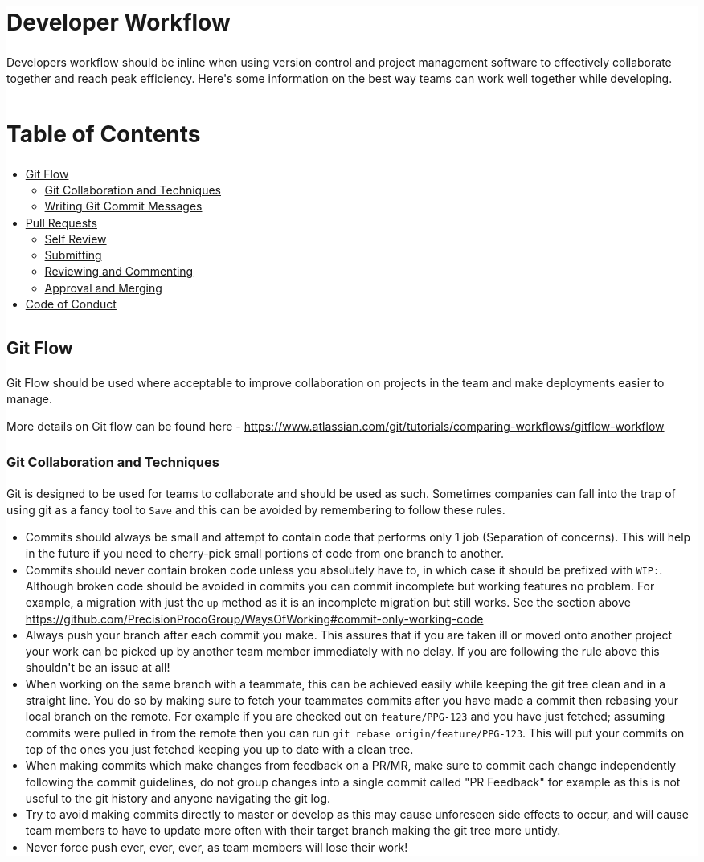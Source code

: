 # Developer Workflow

Developers workflow should be inline when using version control and project management software to effectively collaborate together and reach peak efficiency. Here's some information on the best way teams can work well together while developing.

# Table of Contents

- [Git Flow](#git-flow)
  - [Git Collaboration and Techniques](#git-collaboration-and-techniques)
  - [Writing Git Commit Messages](#writing-git-commit-messages)
- [Pull Requests](#pull-requests)
  - [Self Review](#self-review)
  - [Submitting](#submitting)
  - [Reviewing and Commenting](#reviewing-and-commenting)
  - [Approval and Merging](#approval-and-merging)
- [Code of Conduct](#code-of-conduct)

## Git Flow

Git Flow should be used where acceptable to improve collaboration on projects in the team and make deployments
easier to manage.

More details on Git flow can be found here - https://www.atlassian.com/git/tutorials/comparing-workflows/gitflow-workflow

### Git Collaboration and Techniques

Git is designed to be used for teams to collaborate and should be used as such. Sometimes companies can fall into the trap
of using git as a fancy tool to `Save` and this can be avoided by remembering to follow these rules.

- Commits should always be small and attempt to contain code that performs only 1 job (Separation of concerns). This will
  help in the future if you need to cherry-pick small portions of code from one branch to another.
- Commits should never contain broken code unless you absolutely have to, in which case it should be prefixed with `WIP:`.
  Although broken code should be avoided in commits you can commit incomplete but working features no problem. For example, a migration with just the `up`
  method as it is an incomplete migration but still works. See the section above https://github.com/PrecisionProcoGroup/WaysOfWorking#commit-only-working-code
- Always push your branch after each commit you make. This assures that if you are taken ill or moved onto another project your work
  can be picked up by another team member immediately with no delay. If you are following the rule above this shouldn't be an issue at all!
- When working on the same branch with a teammate, this can be achieved easily while keeping the git tree clean and in a straight line.
  You do so by making sure to fetch your teammates commits after you have made a commit then rebasing your local branch on the remote. 
  For example if you are checked out on `feature/PPG-123` and you have just fetched; assuming commits were pulled in from the remote then you can 
  run `git rebase origin/feature/PPG-123`. This will put your commits on top of the ones you just fetched keeping you up to date with a clean tree.
- When making commits which make changes from feedback on a PR/MR, make sure to commit each change independently following the commit guidelines,
  do not group changes into a single commit called "PR Feedback" for example as this is not useful to the git history and anyone navigating the git log.
- Try to avoid making commits directly to master or develop as this may cause unforeseen side effects to occur, and will cause
  team members to have to update more often with their target branch making the git tree more untidy.
- Never force push ever, ever, ever, as team members will lose their work!
